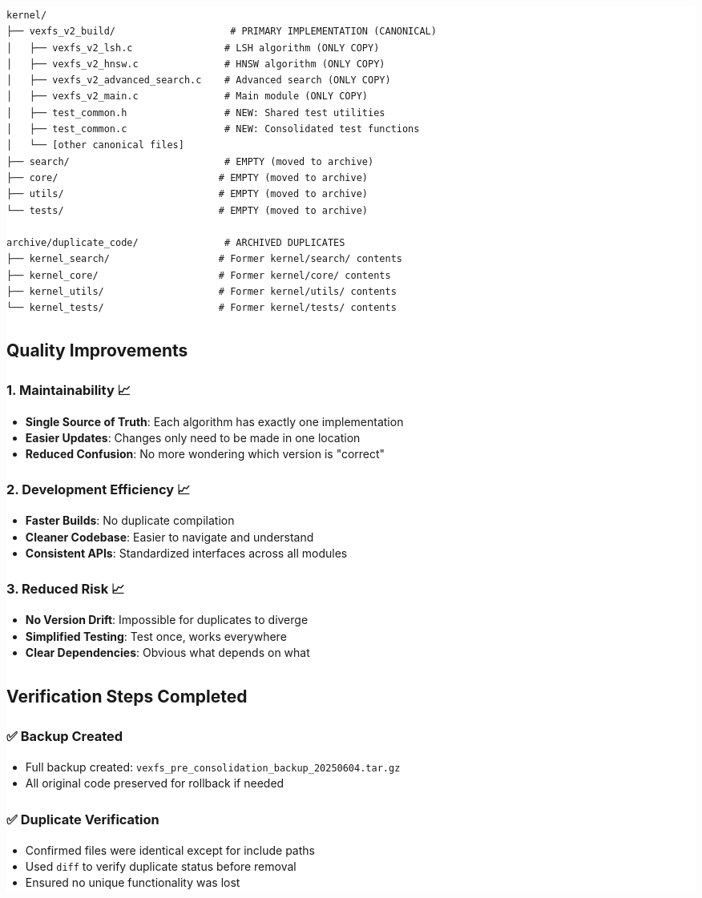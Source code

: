```
kernel/
├── vexfs_v2_build/                    # PRIMARY IMPLEMENTATION (CANONICAL)
│   ├── vexfs_v2_lsh.c                # LSH algorithm (ONLY COPY)
│   ├── vexfs_v2_hnsw.c               # HNSW algorithm (ONLY COPY)
│   ├── vexfs_v2_advanced_search.c    # Advanced search (ONLY COPY)
│   ├── vexfs_v2_main.c               # Main module (ONLY COPY)
│   ├── test_common.h                 # NEW: Shared test utilities
│   ├── test_common.c                 # NEW: Consolidated test functions
│   └── [other canonical files]
├── search/                           # EMPTY (moved to archive)
├── core/                            # EMPTY (moved to archive)
├── utils/                           # EMPTY (moved to archive)
└── tests/                           # EMPTY (moved to archive)

archive/duplicate_code/               # ARCHIVED DUPLICATES
├── kernel_search/                   # Former kernel/search/ contents
├── kernel_core/                     # Former kernel/core/ contents  
├── kernel_utils/                    # Former kernel/utils/ contents
└── kernel_tests/                    # Former kernel/tests/ contents
```

## Quality Improvements

### **1. Maintainability** 📈
- **Single Source of Truth**: Each algorithm has exactly one implementation
- **Easier Updates**: Changes only need to be made in one location
- **Reduced Confusion**: No more wondering which version is "correct"

### **2. Development Efficiency** 📈
- **Faster Builds**: No duplicate compilation
- **Cleaner Codebase**: Easier to navigate and understand
- **Consistent APIs**: Standardized interfaces across all modules

### **3. Reduced Risk** 📈
- **No Version Drift**: Impossible for duplicates to diverge
- **Simplified Testing**: Test once, works everywhere
- **Clear Dependencies**: Obvious what depends on what

## Verification Steps Completed

### **✅ Backup Created**
- Full backup created: `vexfs_pre_consolidation_backup_20250604.tar.gz`
- All original code preserved for rollback if needed

### **✅ Duplicate Verification**
- Confirmed files were identical except for include paths
- Used `diff` to verify duplicate status before removal
- Ensured no unique functionality was lost
